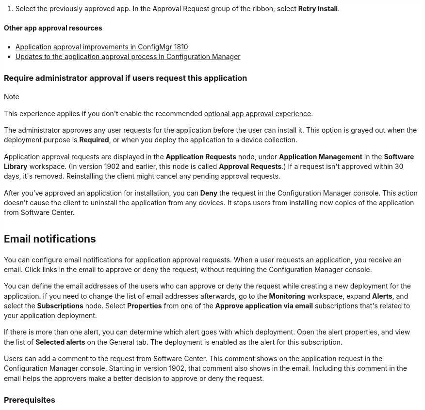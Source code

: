 1. Select the previously approved app. In the Approval Request group of the ribbon, select **Retry install**.

#### Other app approval resources

- [Application approval improvements in ConfigMgr 1810](https://techcommunity.microsoft.com/t5/Configuration-Manager-Blog/Application-approval-improvements-in-ConfigMgr-1810/ba-p/303534)
- [Updates to the application approval process in Configuration Manager](https://techcommunity.microsoft.com/t5/Configuration-Manager-Blog/Updates-to-the-application-approval-process-in-Configuration/ba-p/275048)

### <a name="bkmk_prior"></a> Require administrator approval if users request this application

> [!Note]  
> This experience applies if you don't enable the recommended [optional app approval experience](#bkmk_opt).

The administrator approves any user requests for the application before the user can install it. This option is grayed out when the deployment purpose is **Required**, or when you deploy the application to a device collection.  

Application approval requests are displayed in the **Application Requests** node, under **Application Management** in the **Software Library** workspace. (In version 1902 and earlier, this node is called **Approval Requests**.) If a request isn't approved within 30 days, it's removed. Reinstalling the client might cancel any pending approval requests.  

After you've approved an application for installation, you can **Deny** the request in the Configuration Manager console. This action doesn't cause the client to uninstall the application from any devices. It stops users from installing new copies of the application from Software Center.  

## <a name="bkmk_email-approve"></a> Email notifications



You can configure email notifications for application approval requests. When a user requests an application, you receive an email. Click links in the email to approve or deny the request, without requiring the Configuration Manager console.

You can define the email addresses of the users who can approve or deny the request while creating a new deployment for the application. If you need to change the list of email addresses afterwards, go to the **Monitoring** workspace, expand **Alerts**, and select the **Subscriptions** node. Select **Properties** from one of the **Approve application via email** subscriptions that's related to your application deployment.

If there is more than one alert, you can determine which alert goes with which deployment. Open the alert properties, and view the list of **Selected alerts** on the General tab. The deployment is enabled as the alert for this subscription.

Users can add a comment to the request from Software Center. This comment shows on the application request in the Configuration Manager console. Starting in version 1902, that comment also shows in the email. Including this comment in the email helps the approvers make a better decision to approve or deny the request.

### Prerequisites
